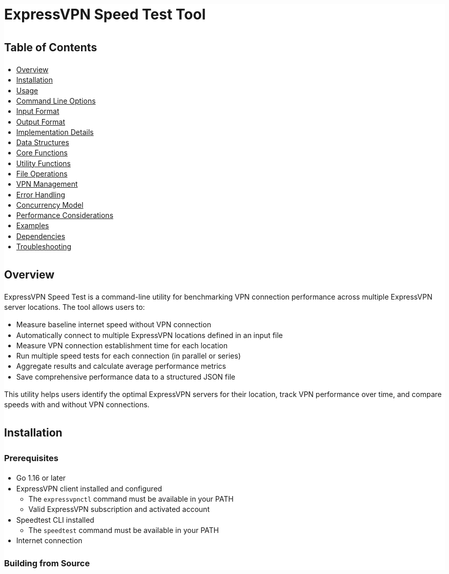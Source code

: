 # ExpressVPN Speed Test Tool

## Table of Contents
- [Overview](#overview)
- [Installation](#installation)
- [Usage](#usage)
- [Command Line Options](#command-line-options)
- [Input Format](#input-format)
- [Output Format](#output-format)
- [Implementation Details](#implementation-details)
- [Data Structures](#data-structures)
- [Core Functions](#core-functions)
- [Utility Functions](#utility-functions)
- [File Operations](#file-operations)
- [VPN Management](#vpn-management)
- [Error Handling](#error-handling)
- [Concurrency Model](#concurrency-model)
- [Performance Considerations](#performance-considerations)
- [Examples](#examples)
- [Dependencies](#dependencies)
- [Troubleshooting](#troubleshooting)

## Overview

ExpressVPN Speed Test is a command-line utility for benchmarking VPN connection performance across multiple ExpressVPN server locations. The tool allows users to:

- Measure baseline internet speed without VPN connection
- Automatically connect to multiple ExpressVPN locations defined in an input file
- Measure VPN connection establishment time for each location
- Run multiple speed tests for each connection (in parallel or series)
- Aggregate results and calculate average performance metrics
- Save comprehensive performance data to a structured JSON file

This utility helps users identify the optimal ExpressVPN servers for their location, track VPN performance over time, and compare speeds with and without VPN connections.

## Installation

### Prerequisites

- Go 1.16 or later
- ExpressVPN client installed and configured
  - The `expressvpnctl` command must be available in your PATH
  - Valid ExpressVPN subscription and activated account
- Speedtest CLI installed
  - The `speedtest` command must be available in your PATH
- Internet connection

### Building from Source
